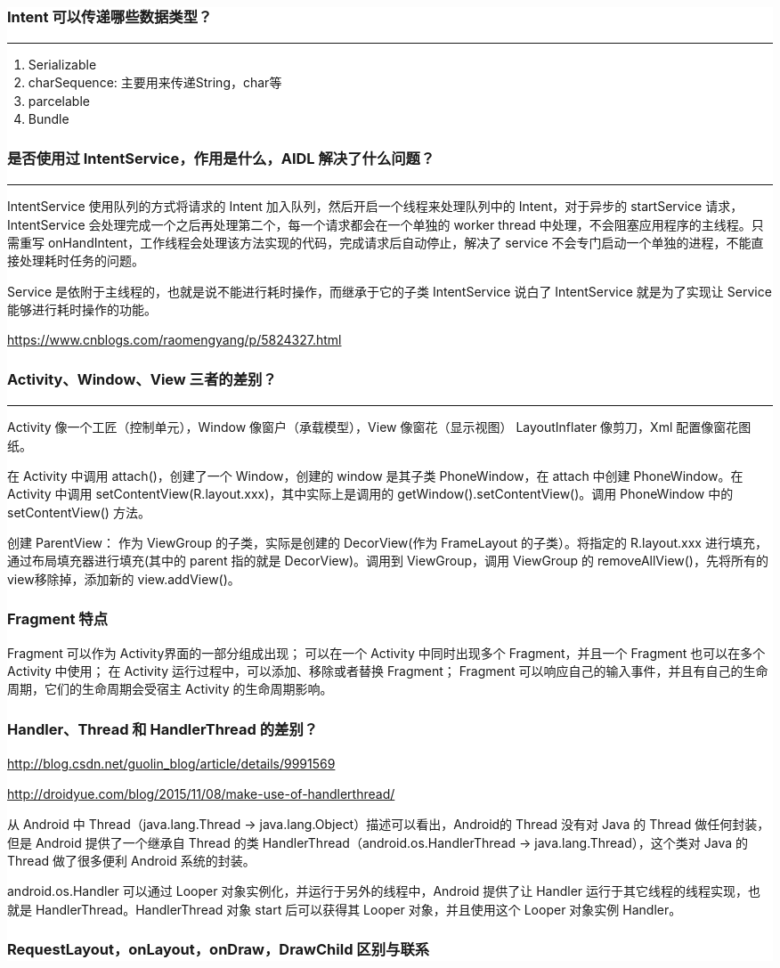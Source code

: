 ### Intent 可以传递哪些数据类型？

-------

1. Serializable
2. charSequence: 主要用来传递String，char等
3. parcelable
4. Bundle

### 是否使用过 IntentService，作用是什么，AIDL 解决了什么问题？

-------

IntentService 使用队列的方式将请求的 Intent 加入队列，然后开启一个线程来处理队列中的 Intent，对于异步的 startService 请求，IntentService 会处理完成一个之后再处理第二个，每一个请求都会在一个单独的 worker thread 中处理，不会阻塞应用程序的主线程。只需重写 onHandIntent，工作线程会处理该方法实现的代码，完成请求后自动停止，解决了 service 不会专门启动一个单独的进程，不能直接处理耗时任务的问题。

Service 是依附于主线程的，也就是说不能进行耗时操作，而继承于它的子类 IntentService 说白了 IntentService 就是为了实现让 Service 能够进行耗时操作的功能。

https://www.cnblogs.com/raomengyang/p/5824327.html

### Activity、Window、View 三者的差别？

-------

Activity 像一个工匠（控制单元），Window 像窗户（承载模型），View 像窗花（显示视图）  LayoutInflater 像剪刀，Xml 配置像窗花图纸。

在 Activity 中调用 attach()，创建了一个 Window，创建的 window 是其子类 PhoneWindow，在 attach 中创建 PhoneWindow。在 Activity 中调用 setContentView(R.layout.xxx)，其中实际上是调用的 getWindow().setContentView()。调用 PhoneWindow 中的 setContentView() 方法。

创建 ParentView： 作为 ViewGroup 的子类，实际是创建的 DecorView(作为 FrameLayout 的子类）。将指定的 R.layout.xxx 进行填充，通过布局填充器进行填充(其中的 parent 指的就是 DecorView)。调用到 ViewGroup，调用 ViewGroup 的 removeAllView()，先将所有的view移除掉，添加新的 view.addView()。

### Fragment 特点

Fragment 可以作为 Activity界面的一部分组成出现；
可以在一个 Activity 中同时出现多个 Fragment，并且一个 Fragment 也可以在多个 Activity 中使用；
在 Activity 运行过程中，可以添加、移除或者替换 Fragment；
Fragment 可以响应自己的输入事件，并且有自己的生命周期，它们的生命周期会受宿主 Activity 的生命周期影响。

### Handler、Thread 和 HandlerThread 的差别？

http://blog.csdn.net/guolin_blog/article/details/9991569

http://droidyue.com/blog/2015/11/08/make-use-of-handlerthread/

从 Android 中 Thread（java.lang.Thread -> java.lang.Object）描述可以看出，Android的 Thread 没有对 Java 的 Thread 做任何封装，但是 Android 提供了一个继承自 Thread 的类 HandlerThread（android.os.HandlerThread -> java.lang.Thread），这个类对 Java 的 Thread 做了很多便利 Android 系统的封装。

android.os.Handler 可以通过 Looper 对象实例化，并运行于另外的线程中，Android 提供了让 Handler 运行于其它线程的线程实现，也就是 HandlerThread。HandlerThread 对象 start 后可以获得其 Looper 对象，并且使用这个 Looper 对象实例 Handler。

### RequestLayout，onLayout，onDraw，DrawChild 区别与联系
